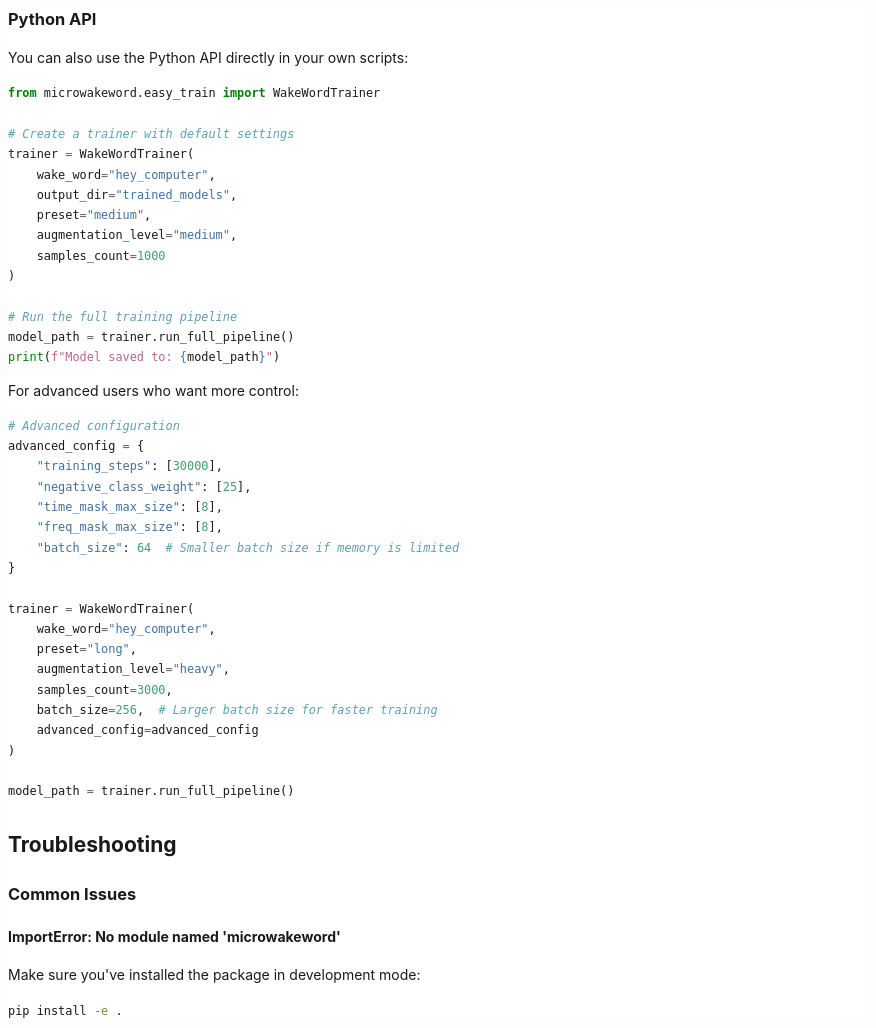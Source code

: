 ### Python API

You can also use the Python API directly in your own scripts:

```python
from microwakeword.easy_train import WakeWordTrainer

# Create a trainer with default settings
trainer = WakeWordTrainer(
    wake_word="hey_computer",
    output_dir="trained_models",
    preset="medium",
    augmentation_level="medium",
    samples_count=1000
)

# Run the full training pipeline
model_path = trainer.run_full_pipeline()
print(f"Model saved to: {model_path}")
```

For advanced users who want more control:

```python
# Advanced configuration
advanced_config = {
    "training_steps": [30000],
    "negative_class_weight": [25],
    "time_mask_max_size": [8],
    "freq_mask_max_size": [8],
    "batch_size": 64  # Smaller batch size if memory is limited
}

trainer = WakeWordTrainer(
    wake_word="hey_computer",
    preset="long",
    augmentation_level="heavy",
    samples_count=3000,
    batch_size=256,  # Larger batch size for faster training
    advanced_config=advanced_config
)

model_path = trainer.run_full_pipeline()
```

## Troubleshooting

### Common Issues

#### ImportError: No module named 'microwakeword'

Make sure you've installed the package in development mode:
```bash
pip install -e .
```
